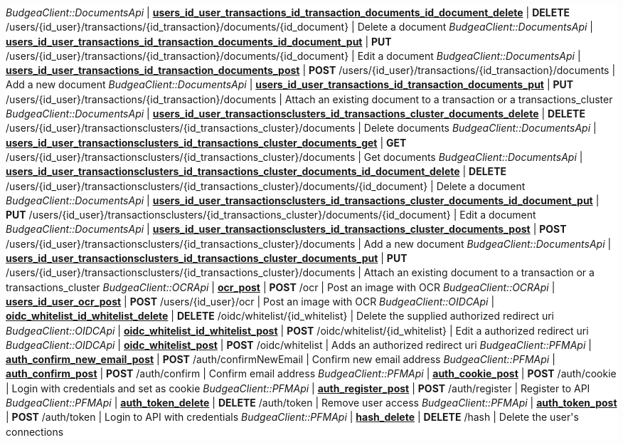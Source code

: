 *BudgeaClient::DocumentsApi* | [**users_id_user_transactions_id_transaction_documents_id_document_delete**](docs/DocumentsApi.md#users_id_user_transactions_id_transaction_documents_id_document_delete) | **DELETE** /users/{id_user}/transactions/{id_transaction}/documents/{id_document} | Delete a document
*BudgeaClient::DocumentsApi* | [**users_id_user_transactions_id_transaction_documents_id_document_put**](docs/DocumentsApi.md#users_id_user_transactions_id_transaction_documents_id_document_put) | **PUT** /users/{id_user}/transactions/{id_transaction}/documents/{id_document} | Edit a document
*BudgeaClient::DocumentsApi* | [**users_id_user_transactions_id_transaction_documents_post**](docs/DocumentsApi.md#users_id_user_transactions_id_transaction_documents_post) | **POST** /users/{id_user}/transactions/{id_transaction}/documents | Add a new document
*BudgeaClient::DocumentsApi* | [**users_id_user_transactions_id_transaction_documents_put**](docs/DocumentsApi.md#users_id_user_transactions_id_transaction_documents_put) | **PUT** /users/{id_user}/transactions/{id_transaction}/documents | Attach an existing document to a transaction or a transactions_cluster
*BudgeaClient::DocumentsApi* | [**users_id_user_transactionsclusters_id_transactions_cluster_documents_delete**](docs/DocumentsApi.md#users_id_user_transactionsclusters_id_transactions_cluster_documents_delete) | **DELETE** /users/{id_user}/transactionsclusters/{id_transactions_cluster}/documents | Delete documents
*BudgeaClient::DocumentsApi* | [**users_id_user_transactionsclusters_id_transactions_cluster_documents_get**](docs/DocumentsApi.md#users_id_user_transactionsclusters_id_transactions_cluster_documents_get) | **GET** /users/{id_user}/transactionsclusters/{id_transactions_cluster}/documents | Get documents
*BudgeaClient::DocumentsApi* | [**users_id_user_transactionsclusters_id_transactions_cluster_documents_id_document_delete**](docs/DocumentsApi.md#users_id_user_transactionsclusters_id_transactions_cluster_documents_id_document_delete) | **DELETE** /users/{id_user}/transactionsclusters/{id_transactions_cluster}/documents/{id_document} | Delete a document
*BudgeaClient::DocumentsApi* | [**users_id_user_transactionsclusters_id_transactions_cluster_documents_id_document_put**](docs/DocumentsApi.md#users_id_user_transactionsclusters_id_transactions_cluster_documents_id_document_put) | **PUT** /users/{id_user}/transactionsclusters/{id_transactions_cluster}/documents/{id_document} | Edit a document
*BudgeaClient::DocumentsApi* | [**users_id_user_transactionsclusters_id_transactions_cluster_documents_post**](docs/DocumentsApi.md#users_id_user_transactionsclusters_id_transactions_cluster_documents_post) | **POST** /users/{id_user}/transactionsclusters/{id_transactions_cluster}/documents | Add a new document
*BudgeaClient::DocumentsApi* | [**users_id_user_transactionsclusters_id_transactions_cluster_documents_put**](docs/DocumentsApi.md#users_id_user_transactionsclusters_id_transactions_cluster_documents_put) | **PUT** /users/{id_user}/transactionsclusters/{id_transactions_cluster}/documents | Attach an existing document to a transaction or a transactions_cluster
*BudgeaClient::OCRApi* | [**ocr_post**](docs/OCRApi.md#ocr_post) | **POST** /ocr | Post an image with OCR
*BudgeaClient::OCRApi* | [**users_id_user_ocr_post**](docs/OCRApi.md#users_id_user_ocr_post) | **POST** /users/{id_user}/ocr | Post an image with OCR
*BudgeaClient::OIDCApi* | [**oidc_whitelist_id_whitelist_delete**](docs/OIDCApi.md#oidc_whitelist_id_whitelist_delete) | **DELETE** /oidc/whitelist/{id_whitelist} | Delete the supplied authorized redirect uri
*BudgeaClient::OIDCApi* | [**oidc_whitelist_id_whitelist_post**](docs/OIDCApi.md#oidc_whitelist_id_whitelist_post) | **POST** /oidc/whitelist/{id_whitelist} | Edit a authorized redirect uri
*BudgeaClient::OIDCApi* | [**oidc_whitelist_post**](docs/OIDCApi.md#oidc_whitelist_post) | **POST** /oidc/whitelist | Adds an authorized redirect uri
*BudgeaClient::PFMApi* | [**auth_confirm_new_email_post**](docs/PFMApi.md#auth_confirm_new_email_post) | **POST** /auth/confirmNewEmail | Confirm new email address
*BudgeaClient::PFMApi* | [**auth_confirm_post**](docs/PFMApi.md#auth_confirm_post) | **POST** /auth/confirm | Confirm email address
*BudgeaClient::PFMApi* | [**auth_cookie_post**](docs/PFMApi.md#auth_cookie_post) | **POST** /auth/cookie | Login with credentials and set as cookie
*BudgeaClient::PFMApi* | [**auth_register_post**](docs/PFMApi.md#auth_register_post) | **POST** /auth/register | Register to API
*BudgeaClient::PFMApi* | [**auth_token_delete**](docs/PFMApi.md#auth_token_delete) | **DELETE** /auth/token | Remove user access
*BudgeaClient::PFMApi* | [**auth_token_post**](docs/PFMApi.md#auth_token_post) | **POST** /auth/token | Login to API with credentials
*BudgeaClient::PFMApi* | [**hash_delete**](docs/PFMApi.md#hash_delete) | **DELETE** /hash | Delete the user's connections